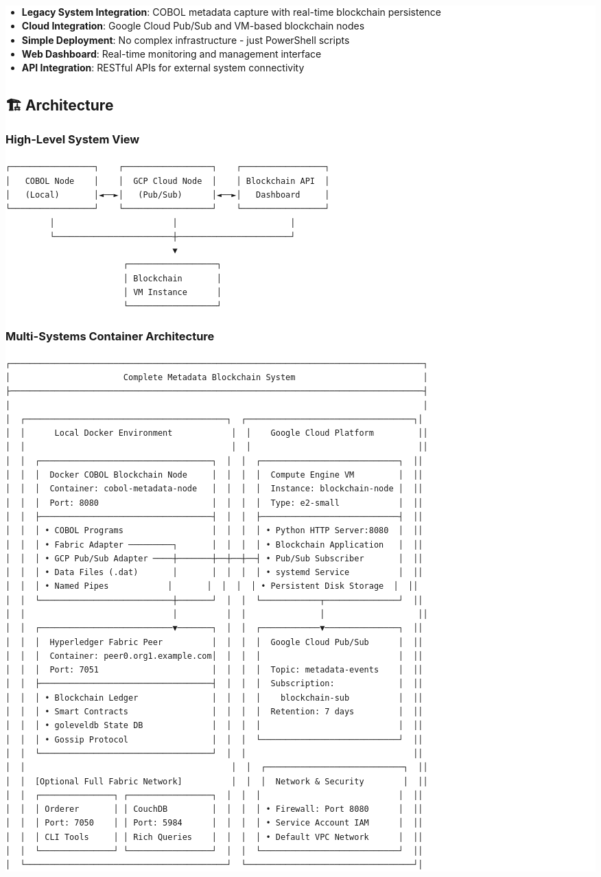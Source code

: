 - **Legacy System Integration**: COBOL metadata capture with real-time blockchain persistence
- **Cloud Integration**: Google Cloud Pub/Sub and VM-based blockchain nodes
- **Simple Deployment**: No complex infrastructure - just PowerShell scripts
- **Web Dashboard**: Real-time monitoring and management interface
- **API Integration**: RESTful APIs for external system connectivity

## 🏗️ Architecture

### High-Level System View

```
┌─────────────────┐    ┌──────────────────┐    ┌─────────────────┐
│   COBOL Node    │    │  GCP Cloud Node  │    │ Blockchain API  │
│   (Local)       │◄──►│   (Pub/Sub)      │◄──►│   Dashboard     │
└─────────────────┘    └──────────────────┘    └─────────────────┘
         │                        │                       │
         └────────────────────────┼───────────────────────┘
                                  ▼
                        ┌──────────────────┐
                        │ Blockchain       │
                        │ VM Instance      │
                        └──────────────────┘
```

### Multi-Systems Container Architecture

```
┌────────────────────────────────────────────────────────────────────────────────────┐
│                       Complete Metadata Blockchain System                          │
├────────────────────────────────────────────────────────────────────────────────────┤
│                                                                                    │
│  ┌─────────────────────────────────────────┐  ┌──────────────────────────────────┐│
│  │      Local Docker Environment            │  │    Google Cloud Platform         ││
│  │                                          │  │                                  ││
│  │  ┌───────────────────────────────────┐  │  │  ┌────────────────────────────┐  ││
│  │  │  Docker COBOL Blockchain Node     │  │  │  │  Compute Engine VM         │  ││
│  │  │  Container: cobol-metadata-node   │  │  │  │  Instance: blockchain-node │  ││
│  │  │  Port: 8080                       │  │  │  │  Type: e2-small            │  ││
│  │  ├───────────────────────────────────┤  │  │  ├────────────────────────────┤  ││
│  │  │ • COBOL Programs                  │  │  │  │ • Python HTTP Server:8080  │  ││
│  │  │ • Fabric Adapter ─────────┐       │  │  │  │ • Blockchain Application   │  ││
│  │  │ • GCP Pub/Sub Adapter ────┼───────┼──┼──┼──┤ • Pub/Sub Subscriber       │  ││
│  │  │ • Data Files (.dat)       │       │  │  │  │ • systemd Service          │  ││
│  │  │ • Named Pipes            │       │  │  │  │ • Persistent Disk Storage  │  ││
│  │  └───────────────────────────┼───────┘  │  │  └────────────┬───────────────┘  ││
│  │                              │          │  │               │                   ││
│  │  ┌───────────────────────────▼───────┐  │  │  ┌────────────▼───────────────┐  ││
│  │  │  Hyperledger Fabric Peer          │  │  │  │  Google Cloud Pub/Sub      │  ││
│  │  │  Container: peer0.org1.example.com│  │  │  │                            │  ││
│  │  │  Port: 7051                       │  │  │  │  Topic: metadata-events    │  ││
│  │  ├───────────────────────────────────┤  │  │  │  Subscription:             │  ││
│  │  │ • Blockchain Ledger               │  │  │  │    blockchain-sub          │  ││
│  │  │ • Smart Contracts                 │  │  │  │  Retention: 7 days         │  ││
│  │  │ • goleveldb State DB              │  │  │  │                            │  ││
│  │  │ • Gossip Protocol                 │  │  │  └────────────────────────────┘  ││
│  │  └───────────────────────────────────┘  │  │                                  ││
│  │                                          │  │  ┌────────────────────────────┐  ││
│  │  [Optional Full Fabric Network]          │  │  │  Network & Security        │  ││
│  │  ┌───────────────┐ ┌─────────────────┐  │  │  │                            │  ││
│  │  │ Orderer       │ │ CouchDB         │  │  │  │ • Firewall: Port 8080      │  ││
│  │  │ Port: 7050    │ │ Port: 5984      │  │  │  │ • Service Account IAM      │  ││
│  │  │ CLI Tools     │ │ Rich Queries    │  │  │  │ • Default VPC Network      │  ││
│  │  └───────────────┘ └─────────────────┘  │  │  └────────────────────────────┘  ││
│  └─────────────────────────────────────────┘  └──────────────────────────────────┘│
```